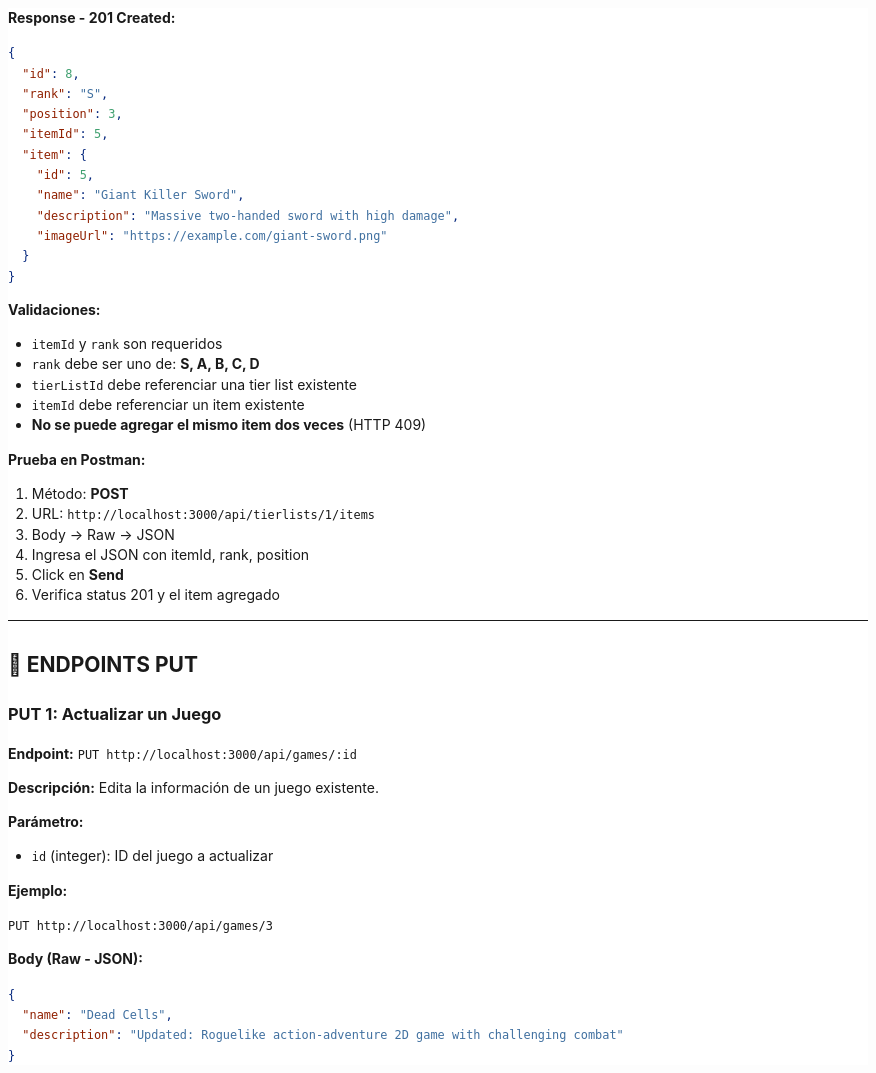 **Response - 201 Created:**
```json
{
  "id": 8,
  "rank": "S",
  "position": 3,
  "itemId": 5,
  "item": {
    "id": 5,
    "name": "Giant Killer Sword",
    "description": "Massive two-handed sword with high damage",
    "imageUrl": "https://example.com/giant-sword.png"
  }
}
```

**Validaciones:**
- `itemId` y `rank` son requeridos
- `rank` debe ser uno de: **S, A, B, C, D**
- `tierListId` debe referenciar una tier list existente
- `itemId` debe referenciar un item existente
- **No se puede agregar el mismo item dos veces** (HTTP 409)

**Prueba en Postman:**
1. Método: **POST**
2. URL: `http://localhost:3000/api/tierlists/1/items`
3. Body → Raw → JSON
4. Ingresa el JSON con itemId, rank, position
5. Click en **Send**
6. Verifica status 201 y el item agregado

---

## 📝 ENDPOINTS PUT

### PUT 1: Actualizar un Juego

**Endpoint:** `PUT http://localhost:3000/api/games/:id`

**Descripción:** Edita la información de un juego existente.

**Parámetro:**
- `id` (integer): ID del juego a actualizar

**Ejemplo:**
```
PUT http://localhost:3000/api/games/3
```

**Body (Raw - JSON):**
```json
{
  "name": "Dead Cells",
  "description": "Updated: Roguelike action-adventure 2D game with challenging combat"
}
```
